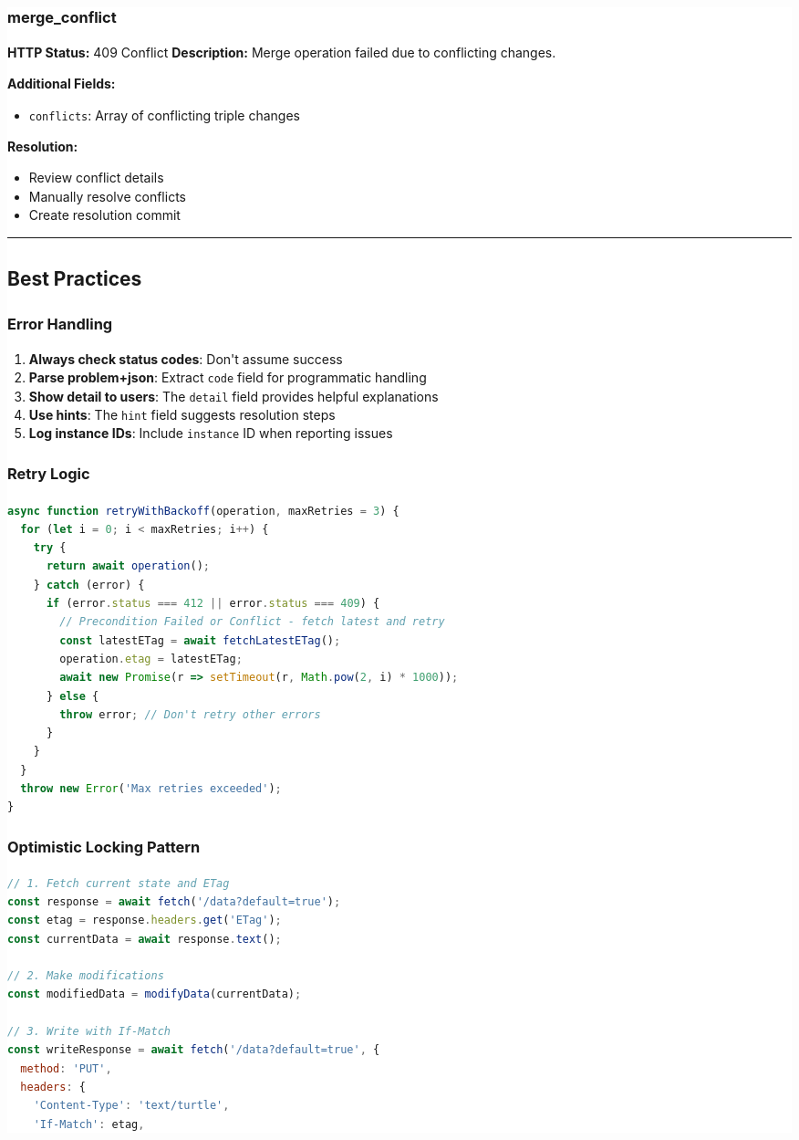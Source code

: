 
### merge_conflict

**HTTP Status:** 409 Conflict
**Description:** Merge operation failed due to conflicting changes.

**Additional Fields:**
- `conflicts`: Array of conflicting triple changes

**Resolution:**
- Review conflict details
- Manually resolve conflicts
- Create resolution commit

---

## Best Practices

### Error Handling

1. **Always check status codes**: Don't assume success
2. **Parse problem+json**: Extract `code` field for programmatic handling
3. **Show detail to users**: The `detail` field provides helpful explanations
4. **Use hints**: The `hint` field suggests resolution steps
5. **Log instance IDs**: Include `instance` ID when reporting issues

### Retry Logic

```javascript
async function retryWithBackoff(operation, maxRetries = 3) {
  for (let i = 0; i < maxRetries; i++) {
    try {
      return await operation();
    } catch (error) {
      if (error.status === 412 || error.status === 409) {
        // Precondition Failed or Conflict - fetch latest and retry
        const latestETag = await fetchLatestETag();
        operation.etag = latestETag;
        await new Promise(r => setTimeout(r, Math.pow(2, i) * 1000));
      } else {
        throw error; // Don't retry other errors
      }
    }
  }
  throw new Error('Max retries exceeded');
}
```

### Optimistic Locking Pattern

```javascript
// 1. Fetch current state and ETag
const response = await fetch('/data?default=true');
const etag = response.headers.get('ETag');
const currentData = await response.text();

// 2. Make modifications
const modifiedData = modifyData(currentData);

// 3. Write with If-Match
const writeResponse = await fetch('/data?default=true', {
  method: 'PUT',
  headers: {
    'Content-Type': 'text/turtle',
    'If-Match': etag,
```